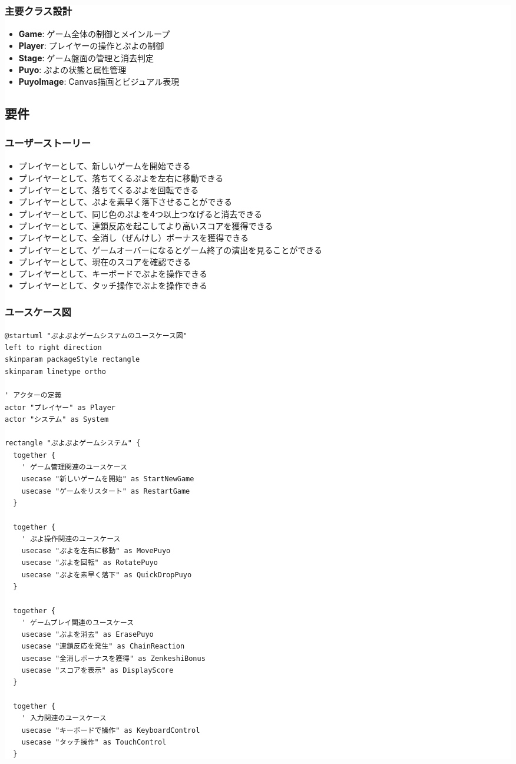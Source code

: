 ### 主要クラス設計
- **Game**: ゲーム全体の制御とメインループ
- **Player**: プレイヤーの操作とぷよの制御
- **Stage**: ゲーム盤面の管理と消去判定
- **Puyo**: ぷよの状態と属性管理
- **PuyoImage**: Canvas描画とビジュアル表現

## 要件

### ユーザーストーリー

- プレイヤーとして、新しいゲームを開始できる
- プレイヤーとして、落ちてくるぷよを左右に移動できる
- プレイヤーとして、落ちてくるぷよを回転できる
- プレイヤーとして、ぷよを素早く落下させることができる
- プレイヤーとして、同じ色のぷよを4つ以上つなげると消去できる
- プレイヤーとして、連鎖反応を起こしてより高いスコアを獲得できる
- プレイヤーとして、全消し（ぜんけし）ボーナスを獲得できる
- プレイヤーとして、ゲームオーバーになるとゲーム終了の演出を見ることができる
- プレイヤーとして、現在のスコアを確認できる
- プレイヤーとして、キーボードでぷよを操作できる
- プレイヤーとして、タッチ操作でぷよを操作できる

### ユースケース図


```plantuml
@startuml "ぷよぷよゲームシステムのユースケース図"
left to right direction
skinparam packageStyle rectangle
skinparam linetype ortho

' アクターの定義
actor "プレイヤー" as Player
actor "システム" as System

rectangle "ぷよぷよゲームシステム" {
  together {
    ' ゲーム管理関連のユースケース
    usecase "新しいゲームを開始" as StartNewGame
    usecase "ゲームをリスタート" as RestartGame
  }

  together {
    ' ぷよ操作関連のユースケース
    usecase "ぷよを左右に移動" as MovePuyo
    usecase "ぷよを回転" as RotatePuyo
    usecase "ぷよを素早く落下" as QuickDropPuyo
  }

  together {
    ' ゲームプレイ関連のユースケース
    usecase "ぷよを消去" as ErasePuyo
    usecase "連鎖反応を発生" as ChainReaction
    usecase "全消しボーナスを獲得" as ZenkeshiBonus
    usecase "スコアを表示" as DisplayScore
  }

  together {
    ' 入力関連のユースケース
    usecase "キーボードで操作" as KeyboardControl
    usecase "タッチ操作" as TouchControl
  }
```